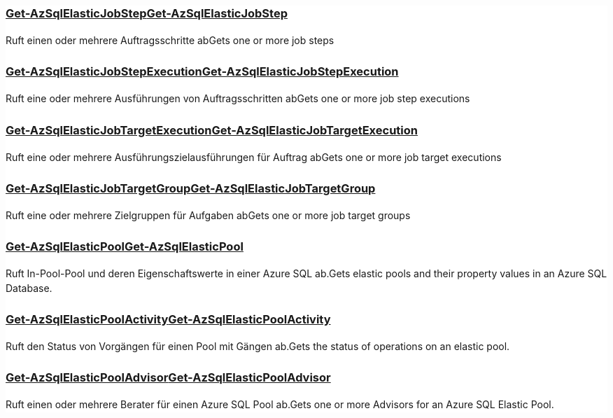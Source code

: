 ### [<span data-ttu-id="88e7c-239">Get-AzSqlElasticJobStep</span><span class="sxs-lookup"><span data-stu-id="88e7c-239">Get-AzSqlElasticJobStep</span></span>](Get-AzSqlElasticJobStep.md)
<span data-ttu-id="88e7c-240">Ruft einen oder mehrere Auftragsschritte ab</span><span class="sxs-lookup"><span data-stu-id="88e7c-240">Gets one or more job steps</span></span>

### [<span data-ttu-id="88e7c-241">Get-AzSqlElasticJobStepExecution</span><span class="sxs-lookup"><span data-stu-id="88e7c-241">Get-AzSqlElasticJobStepExecution</span></span>](Get-AzSqlElasticJobStepExecution.md)
<span data-ttu-id="88e7c-242">Ruft eine oder mehrere Ausführungen von Auftragsschritten ab</span><span class="sxs-lookup"><span data-stu-id="88e7c-242">Gets one or more job step executions</span></span>

### [<span data-ttu-id="88e7c-243">Get-AzSqlElasticJobTargetExecution</span><span class="sxs-lookup"><span data-stu-id="88e7c-243">Get-AzSqlElasticJobTargetExecution</span></span>](Get-AzSqlElasticJobTargetExecution.md)
<span data-ttu-id="88e7c-244">Ruft eine oder mehrere Ausführungszielausführungen für Auftrag ab</span><span class="sxs-lookup"><span data-stu-id="88e7c-244">Gets one or more job target executions</span></span>

### [<span data-ttu-id="88e7c-245">Get-AzSqlElasticJobTargetGroup</span><span class="sxs-lookup"><span data-stu-id="88e7c-245">Get-AzSqlElasticJobTargetGroup</span></span>](Get-AzSqlElasticJobTargetGroup.md)
<span data-ttu-id="88e7c-246">Ruft eine oder mehrere Zielgruppen für Aufgaben ab</span><span class="sxs-lookup"><span data-stu-id="88e7c-246">Gets one or more job target groups</span></span>

### [<span data-ttu-id="88e7c-247">Get-AzSqlElasticPool</span><span class="sxs-lookup"><span data-stu-id="88e7c-247">Get-AzSqlElasticPool</span></span>](Get-AzSqlElasticPool.md)
<span data-ttu-id="88e7c-248">Ruft In-Pool-Pool und deren Eigenschaftswerte in einer Azure SQL ab.</span><span class="sxs-lookup"><span data-stu-id="88e7c-248">Gets elastic pools and their property values in an Azure SQL Database.</span></span>

### [<span data-ttu-id="88e7c-249">Get-AzSqlElasticPoolActivity</span><span class="sxs-lookup"><span data-stu-id="88e7c-249">Get-AzSqlElasticPoolActivity</span></span>](Get-AzSqlElasticPoolActivity.md)
<span data-ttu-id="88e7c-250">Ruft den Status von Vorgängen für einen Pool mit Gängen ab.</span><span class="sxs-lookup"><span data-stu-id="88e7c-250">Gets the status of operations on an elastic pool.</span></span>

### [<span data-ttu-id="88e7c-251">Get-AzSqlElasticPoolAdvisor</span><span class="sxs-lookup"><span data-stu-id="88e7c-251">Get-AzSqlElasticPoolAdvisor</span></span>](Get-AzSqlElasticPoolAdvisor.md)
<span data-ttu-id="88e7c-252">Ruft einen oder mehrere Berater für einen Azure SQL Pool ab.</span><span class="sxs-lookup"><span data-stu-id="88e7c-252">Gets one or more Advisors for an Azure SQL Elastic Pool.</span></span>
